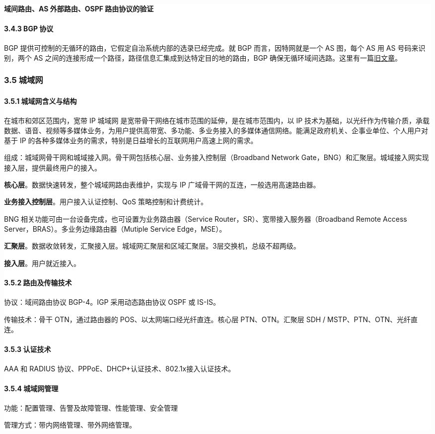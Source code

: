 **域间路由、AS 外部路由、OSPF 路由协议的验证**

#### 3.4.3 BGP 协议

BGP 提供可控制的无循环的路由，它假定自治系统内部的选录已经完成。就 BGP 而言，因特网就是一个 AS 图，每个 AS 用 AS 号码来识别，两个 AS 之间的连接形成一个路径，路径信息汇集成到达特定目的地的路由，BGP 确保无循环域间选路。这里有一篇[旧文章](../mdcn/BGP.html)。

### 3.5 城域网

#### 3.5.1 城域网含义与结构

在城市和郊区范围内，宽带 IP 城域网 是宽带骨干网络在城市范围的延伸，是在城市范围内，以 IP 技术为基础，以光纤作为传输介质，承载数据、语音、视频等多媒体业务，为用户提供高带宽、多功能、多业务接入的多媒体通信网络。能满足政府机关、企事业单位、个人用户对基于 IP 的各种多媒体业务的需求，特别是日益增长的互联网用户高速上网的需求。

组成：城域网骨干网和城域接入网。骨干网包括核心层、业务接入控制层（Broadband Network Gate，BNG）和汇聚层。城域接入网实现接入层，提供最终用户的接入。

**核心层**。数据快速转发，整个城域网路由表维护，实现与 IP 广域骨干网的互连，一般选用高速路由器。

**业务接入控制层**。用户接入认证控制、QoS 策略控制和计费统计。

BNG 相关功能可由一台设备完成，也可设置为业务路由器（Service Router，SR）、宽带接入服务器（Broadband Remote Access Server，BRAS）。多业务边缘路由器（Mutiple Service Edge，MSE）。

**汇聚层**。数据收敛转发，汇聚接入层。城域网汇聚层和区域汇聚层。3层交换机，总级不超两级。

**接入层**。用户就近接入。

#### 3.5.2 路由及传输技术

协议：域间路由协议 BGP-4。IGP 采用动态路由协议 OSPF 或 IS-IS。

传输技术：骨干 OTN，通过路由器的 POS、以太网端口经光纤直连。核心层 PTN、OTN。汇聚层 SDH / MSTP、PTN、OTN、光纤直连。

#### 3.5.3 认证技术

AAA 和 RADIUS 协议、PPPoE、DHCP+认证技术、802.1x接入认证技术。

#### 3.5.4 城域网管理

功能：配置管理、告警及故障管理、性能管理、安全管理

管理方式：带内网络管理、带外网络管理。